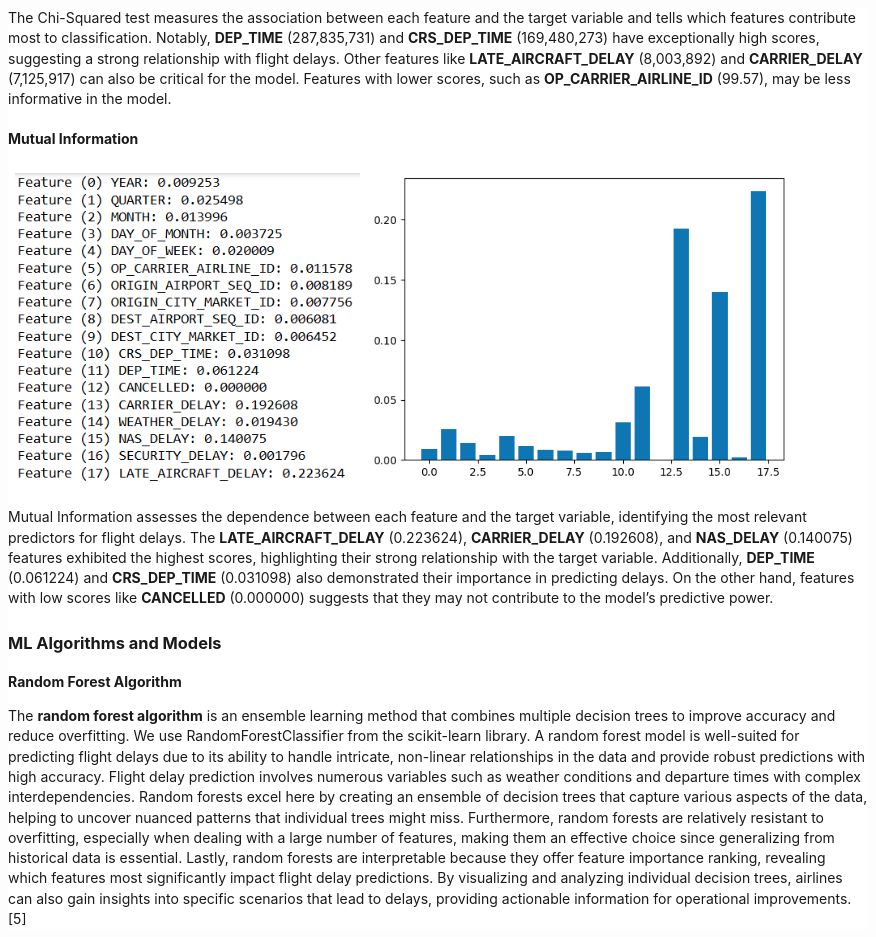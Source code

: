 The Chi-Squared test measures the association between each feature and the target variable and tells which features contribute most to classification. Notably, **DEP_TIME** (287,835,731) and **CRS_DEP_TIME** (169,480,273) have exceptionally high scores, suggesting a strong relationship with flight delays. Other features like **LATE_AIRCRAFT_DELAY** (8,003,892) and **CARRIER_DELAY** (7,125,917) can also be critical for the model.  Features with lower scores, such as **OP_CARRIER_AIRLINE_ID** (99.57), may be less informative in the model. 

#### Mutual Information

![Mutual Information Image](./assets/Mutual%20Information.png)

Mutual Information assesses the dependence between each feature and the target variable, identifying the most relevant predictors for flight delays. The **LATE_AIRCRAFT_DELAY** (0.223624), **CARRIER_DELAY** (0.192608), and **NAS_DELAY** (0.140075) features exhibited the highest scores, highlighting their strong relationship with the target variable. Additionally, **DEP_TIME** (0.061224) and **CRS_DEP_TIME** (0.031098) also demonstrated their importance in predicting delays. On the other hand, features with low scores like **CANCELLED** (0.000000) suggests that they may not contribute to the model’s predictive power.

### ML Algorithms and Models
**Random Forest Algorithm**

The **random forest algorithm** is an ensemble learning method that combines multiple decision trees to improve accuracy and reduce overfitting. We use RandomForestClassifier from the scikit-learn library. A random forest model is well-suited for predicting flight delays due to its ability to handle intricate, non-linear relationships in the data and provide robust predictions with high accuracy. Flight delay prediction involves numerous variables such as weather conditions and departure times with complex interdependencies. Random forests excel here by creating an ensemble of decision trees that capture various aspects of the data, helping to uncover nuanced patterns that individual trees might miss. Furthermore, random forests are relatively resistant to overfitting, especially when dealing with a large number of features, making them an effective choice since generalizing from historical data is essential. Lastly, random forests are interpretable because they offer feature importance ranking, revealing which features most significantly impact flight delay predictions. By visualizing and analyzing individual decision trees, airlines can also gain insights into specific scenarios that lead to delays, providing actionable information for operational improvements. [5]
